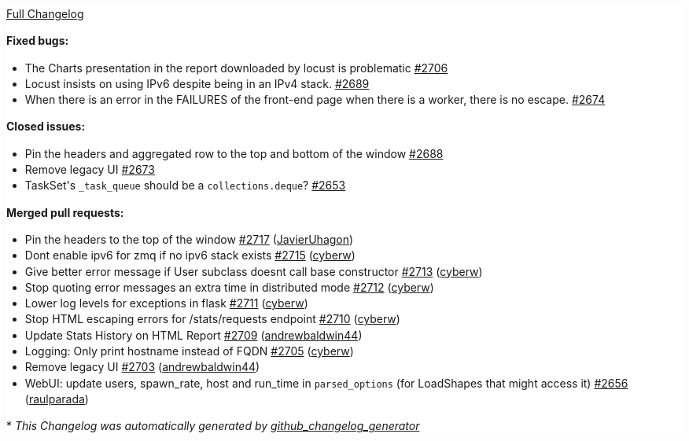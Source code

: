 [Full Changelog](https://github.com/locustio/locust/compare/2.27.0...2.28.0)

**Fixed bugs:**

- The Charts presentation in the report downloaded by locust is problematic [\#2706](https://github.com/locustio/locust/issues/2706)
- Locust insists on using IPv6 despite being in an IPv4 stack. [\#2689](https://github.com/locustio/locust/issues/2689)
- When there is an error in the FAILURES of the front-end page when there is a worker, there is no escape. [\#2674](https://github.com/locustio/locust/issues/2674)

**Closed issues:**

- Pin the headers and aggregated row to the top and bottom of the window [\#2688](https://github.com/locustio/locust/issues/2688)
- Remove legacy UI [\#2673](https://github.com/locustio/locust/issues/2673)
- TaskSet's `_task_queue` should be a `collections.deque`? [\#2653](https://github.com/locustio/locust/issues/2653)

**Merged pull requests:**

- Pin the headers to the top of the window [\#2717](https://github.com/locustio/locust/pull/2717) ([JavierUhagon](https://github.com/JavierUhagon))
- Dont enable ipv6 for zmq if no ipv6 stack exists [\#2715](https://github.com/locustio/locust/pull/2715) ([cyberw](https://github.com/cyberw))
- Give better error message if User subclass doesnt call base constructor [\#2713](https://github.com/locustio/locust/pull/2713) ([cyberw](https://github.com/cyberw))
- Stop quoting error messages an extra time in distributed mode [\#2712](https://github.com/locustio/locust/pull/2712) ([cyberw](https://github.com/cyberw))
- Lower log levels for exceptions in flask [\#2711](https://github.com/locustio/locust/pull/2711) ([cyberw](https://github.com/cyberw))
- Stop HTML escaping errors for /stats/requests endpoint [\#2710](https://github.com/locustio/locust/pull/2710) ([cyberw](https://github.com/cyberw))
- Update Stats History on HTML Report [\#2709](https://github.com/locustio/locust/pull/2709) ([andrewbaldwin44](https://github.com/andrewbaldwin44))
- Logging: Only print hostname instead of FQDN [\#2705](https://github.com/locustio/locust/pull/2705) ([cyberw](https://github.com/cyberw))
- Remove legacy UI [\#2703](https://github.com/locustio/locust/pull/2703) ([andrewbaldwin44](https://github.com/andrewbaldwin44))
- WebUI: update users, spawn\_rate, host and run\_time in `parsed_options` \(for LoadShapes that might access it\) [\#2656](https://github.com/locustio/locust/pull/2656) ([raulparada](https://github.com/raulparada))



\* *This Changelog was automatically generated by [github_changelog_generator](https://github.com/github-changelog-generator/github-changelog-generator)*
